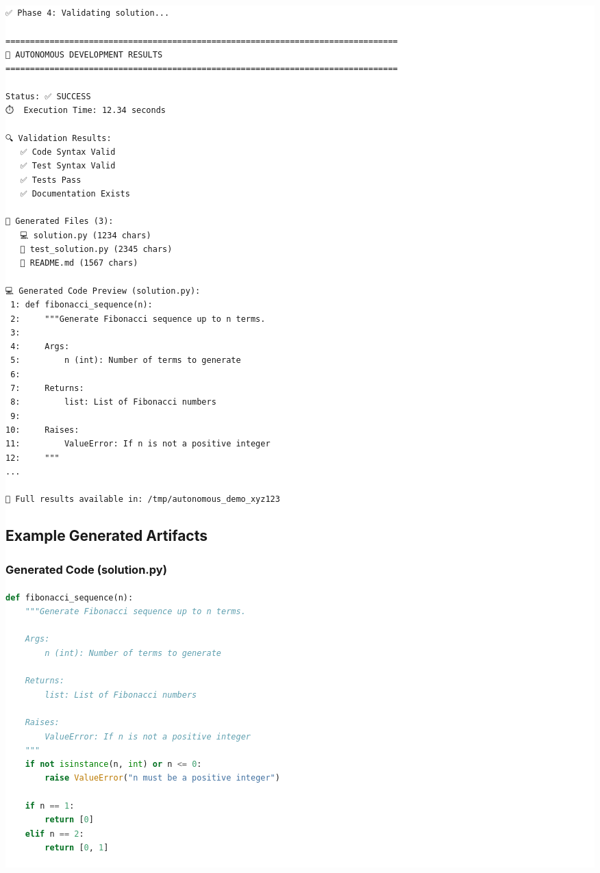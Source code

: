 ```
✅ Phase 4: Validating solution...

================================================================================
🎉 AUTONOMOUS DEVELOPMENT RESULTS
================================================================================

Status: ✅ SUCCESS
⏱️  Execution Time: 12.34 seconds

🔍 Validation Results:
   ✅ Code Syntax Valid
   ✅ Test Syntax Valid
   ✅ Tests Pass
   ✅ Documentation Exists

📁 Generated Files (3):
   💻 solution.py (1234 chars)
   🧪 test_solution.py (2345 chars)
   📖 README.md (1567 chars)

💻 Generated Code Preview (solution.py):
 1: def fibonacci_sequence(n):
 2:     """Generate Fibonacci sequence up to n terms.
 3:     
 4:     Args:
 5:         n (int): Number of terms to generate
 6:         
 7:     Returns:
 8:         list: List of Fibonacci numbers
 9:         
10:     Raises:
11:         ValueError: If n is not a positive integer
12:     """
...

📁 Full results available in: /tmp/autonomous_demo_xyz123
```

## Example Generated Artifacts

### Generated Code (solution.py)
```python
def fibonacci_sequence(n):
    """Generate Fibonacci sequence up to n terms.
    
    Args:
        n (int): Number of terms to generate
        
    Returns:
        list: List of Fibonacci numbers
        
    Raises:
        ValueError: If n is not a positive integer
    """
    if not isinstance(n, int) or n <= 0:
        raise ValueError("n must be a positive integer")
    
    if n == 1:
        return [0]
    elif n == 2:
        return [0, 1]
    
```